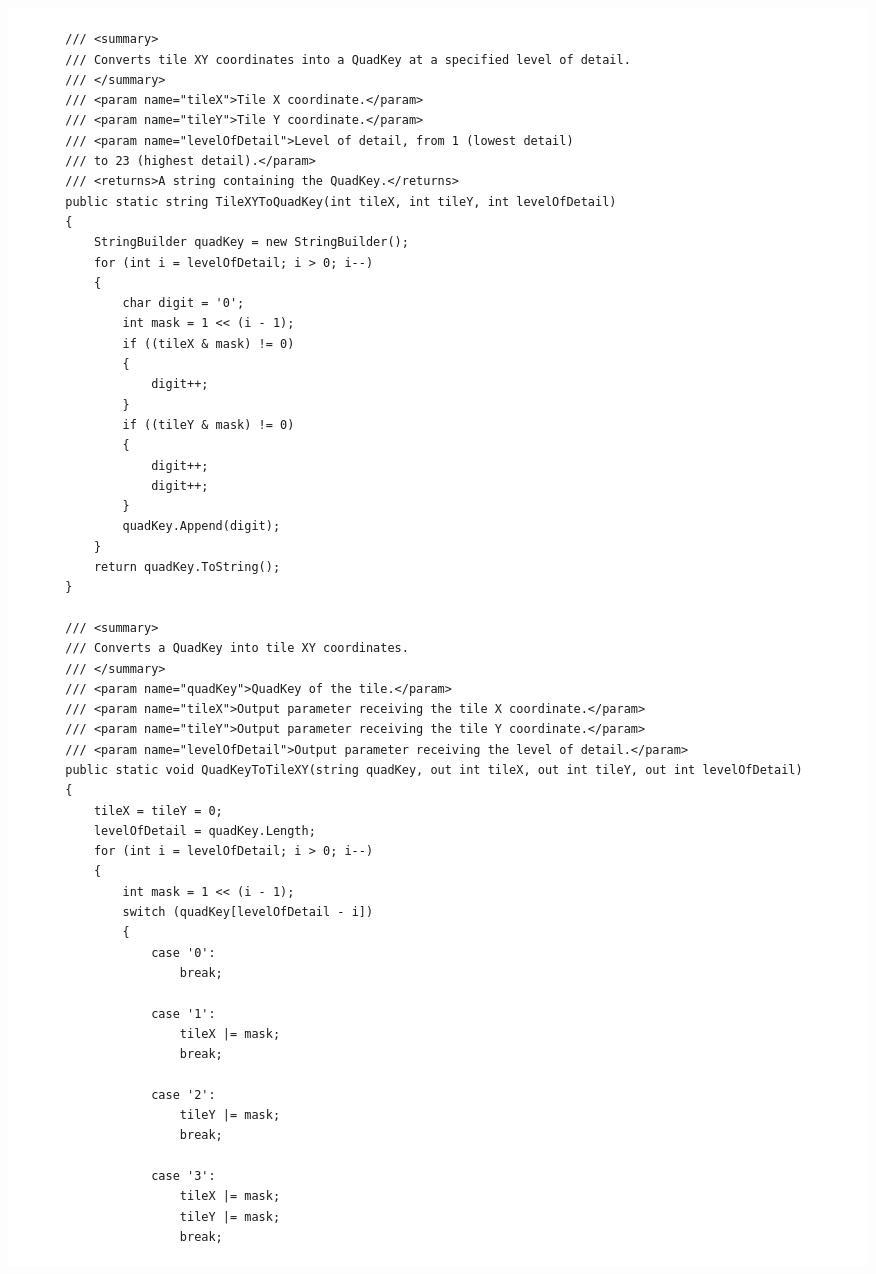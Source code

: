```  
  
        /// <summary>  
        /// Converts tile XY coordinates into a QuadKey at a specified level of detail.  
        /// </summary>  
        /// <param name="tileX">Tile X coordinate.</param>  
        /// <param name="tileY">Tile Y coordinate.</param>  
        /// <param name="levelOfDetail">Level of detail, from 1 (lowest detail)  
        /// to 23 (highest detail).</param>  
        /// <returns>A string containing the QuadKey.</returns>  
        public static string TileXYToQuadKey(int tileX, int tileY, int levelOfDetail)  
        {  
            StringBuilder quadKey = new StringBuilder();  
            for (int i = levelOfDetail; i > 0; i--)  
            {  
                char digit = '0';  
                int mask = 1 << (i - 1);  
                if ((tileX & mask) != 0)  
                {  
                    digit++;  
                }  
                if ((tileY & mask) != 0)  
                {  
                    digit++;  
                    digit++;  
                }  
                quadKey.Append(digit);  
            }  
            return quadKey.ToString();  
        }  
  
        /// <summary>  
        /// Converts a QuadKey into tile XY coordinates.  
        /// </summary>  
        /// <param name="quadKey">QuadKey of the tile.</param>  
        /// <param name="tileX">Output parameter receiving the tile X coordinate.</param>  
        /// <param name="tileY">Output parameter receiving the tile Y coordinate.</param>  
        /// <param name="levelOfDetail">Output parameter receiving the level of detail.</param>  
        public static void QuadKeyToTileXY(string quadKey, out int tileX, out int tileY, out int levelOfDetail)  
        {  
            tileX = tileY = 0;  
            levelOfDetail = quadKey.Length;  
            for (int i = levelOfDetail; i > 0; i--)  
            {  
                int mask = 1 << (i - 1);  
                switch (quadKey[levelOfDetail - i])  
                {  
                    case '0':  
                        break;  
  
                    case '1':  
                        tileX |= mask;  
                        break;  
  
                    case '2':  
                        tileY |= mask;  
                        break;  
  
                    case '3':  
                        tileX |= mask;  
                        tileY |= mask;  
                        break;  
  
```